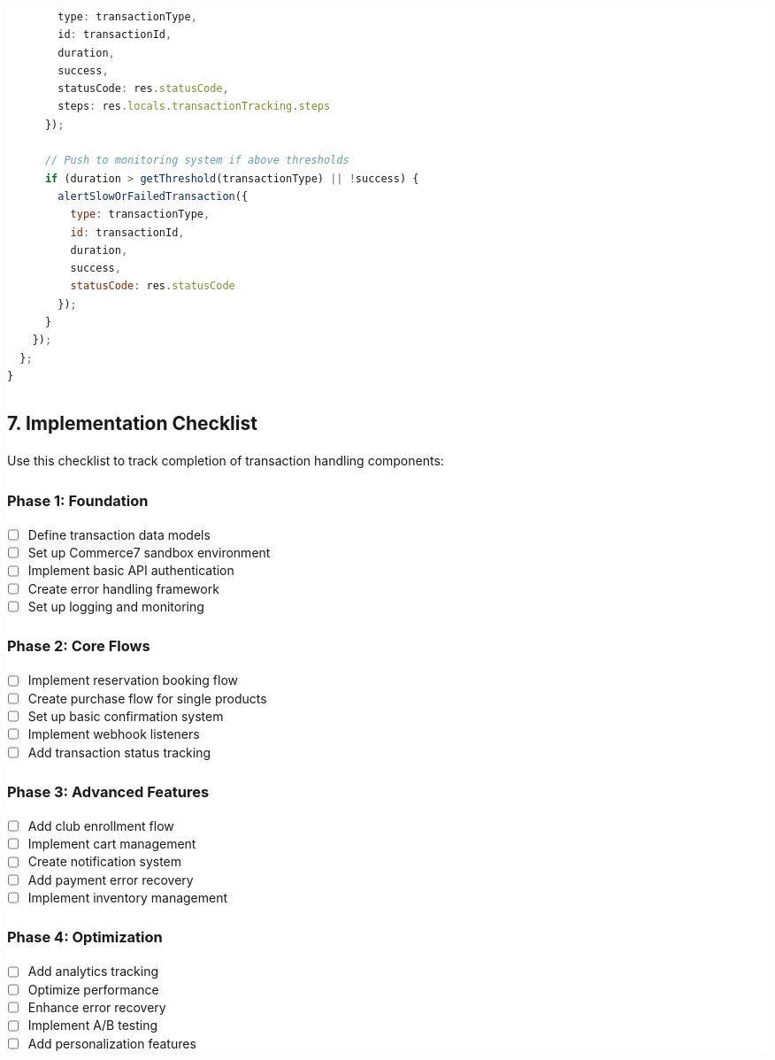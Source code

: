 ```javascript
        type: transactionType,
        id: transactionId,
        duration,
        success,
        statusCode: res.statusCode,
        steps: res.locals.transactionTracking.steps
      });
      
      // Push to monitoring system if above thresholds
      if (duration > getThreshold(transactionType) || !success) {
        alertSlowOrFailedTransaction({
          type: transactionType,
          id: transactionId,
          duration,
          success,
          statusCode: res.statusCode
        });
      }
    });
  };
}
```

## 7. Implementation Checklist

Use this checklist to track completion of transaction handling components:

### Phase 1: Foundation
- [ ] Define transaction data models
- [ ] Set up Commerce7 sandbox environment
- [ ] Implement basic API authentication
- [ ] Create error handling framework
- [ ] Set up logging and monitoring

### Phase 2: Core Flows
- [ ] Implement reservation booking flow
- [ ] Create purchase flow for single products
- [ ] Set up basic confirmation system
- [ ] Implement webhook listeners
- [ ] Add transaction status tracking

### Phase 3: Advanced Features
- [ ] Add club enrollment flow
- [ ] Implement cart management
- [ ] Create notification system
- [ ] Add payment error recovery
- [ ] Implement inventory management

### Phase 4: Optimization
- [ ] Add analytics tracking
- [ ] Optimize performance
- [ ] Enhance error recovery
- [ ] Implement A/B testing
- [ ] Add personalization features
